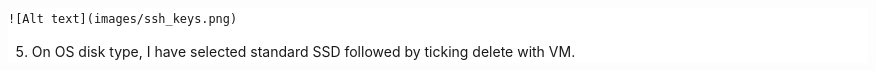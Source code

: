     ![Alt text](images/ssh_keys.png)

5) On OS disk type, I have selected standard SSD followed by ticking delete with VM. 
